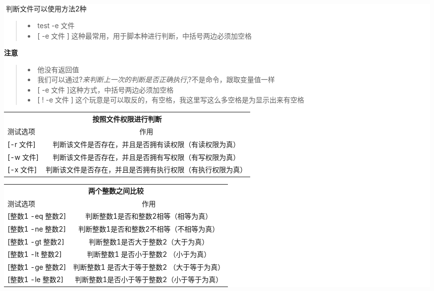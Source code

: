 
​    判断文件可以使用方法2种

> - ​	test -e 文件
> - ​    [  -e 文件  ]   这种最常用，用于脚本种进行判断，中括号两边必须加空格

**注意**

> - ​	他没有返回值
> - ​    我们可以通过$?来判断上一次的判断是否正确执行,$?不是命令，跟取变量值一样
> - ​     [ -e 文件 ]这种方式，中括号两边必须加空格
> - ​    [   !       -e  文件   ]  这个玩意是可以取反的，有空格，我这里写这么多空格是为显示出来有空格





<table>
    <th align='center' colspan='2'>按照文件权限进行判断</th>
    <tr>
        <td align>测试选项</td>
        <td align='center'>作用</td>
    </tr>
    <tr>
        <td>[-r 文件] </td>
        <td align='center'>判断该文件是否存在，并且是否拥有读权限（有读权限为真）</td>
    </tr>
    <tr>
        <td>[-w 文件]</td>
        <td align='center'>判断该文件是否存在，并且是否拥有写权限（有写权限为真）</td>
    </tr>
    <tr>
        <td>[-x 文件]</td>
        <td align='center'>判断该文件是否存在，并且是否拥有执行权限（有执行权限为真）</td>
    </tr>
</table>



<table>
    <th align='center' colspan='2'>两个整数之间比较</th>
    <tr>
        <td align>测试选项</td>
        <td align='center'>作用</td>
    </tr>
    <tr>
        <td>[整数1 -eq 整数2] </td>
        <td align='center'>判断整数1是否和整数2相等（相等为真）</td>
    </tr>
    <tr>
        <td>[整数1 -ne 整数2]</td>
        <td align='center'>判断整数1是否和整数2不相等（不相等为真）</td>
    </tr>
    <tr>
        <td>[整数1 -gt 整数2]</td>
        <td align='center'>判断整数1是否大于整数2（大于为真）</td>
    </tr>
    <tr>
        <td>[整数1 -lt 整数2]</td>
        <td align='center'>判断整数1 是否小于整数2 （小于为真）</td>
    </tr>
    <tr>
        <td>[整数1 -ge 整数2]</td>
        <td align='center'>判断整数1 是否大于等于整数2 （大于等于为真）</td>
    </tr>
    <tr>
        <td>[整数1 -le 整数2]</td>
        <td align='center'>判断整数1是否小于等于整数2（小于等于为真）</td>
    </tr>
